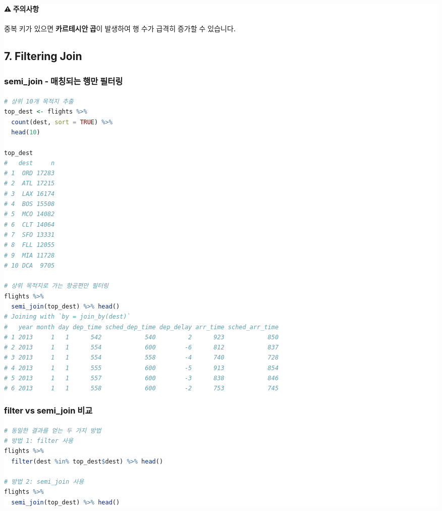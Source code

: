 #### ⚠️ 주의사항
중복 키가 있으면 **카르테시안 곱**이 발생하여 행 수가 급격히 증가할 수 있습니다.

## 7. Filtering Join

### semi_join - 매칭되는 행만 필터링

```r
# 상위 10개 목적지 추출
top_dest <- flights %>%
  count(dest, sort = TRUE) %>%
  head(10)

top_dest
#   dest     n
# 1  ORD 17283
# 2  ATL 17215  
# 3  LAX 16174
# 4  BOS 15508
# 5  MCO 14082
# 6  CLT 14064
# 7  SFO 13331
# 8  FLL 12055
# 9  MIA 11728
# 10 DCA  9705

# 상위 목적지로 가는 항공편만 필터링
flights %>%
  semi_join(top_dest) %>% head()
# Joining with `by = join_by(dest)`
#   year month day dep_time sched_dep_time dep_delay arr_time sched_arr_time
# 1 2013     1   1      542            540         2      923            850
# 2 2013     1   1      554            600        -6      812            837
# 3 2013     1   1      554            558        -4      740            728
# 4 2013     1   1      555            600        -5      913            854
# 5 2013     1   1      557            600        -3      838            846
# 6 2013     1   1      558            600        -2      753            745
```

### filter vs semi_join 비교

```r
# 동일한 결과를 얻는 두 가지 방법
# 방법 1: filter 사용
flights %>%
  filter(dest %in% top_dest$dest) %>% head()

# 방법 2: semi_join 사용  
flights %>%
  semi_join(top_dest) %>% head()
```
